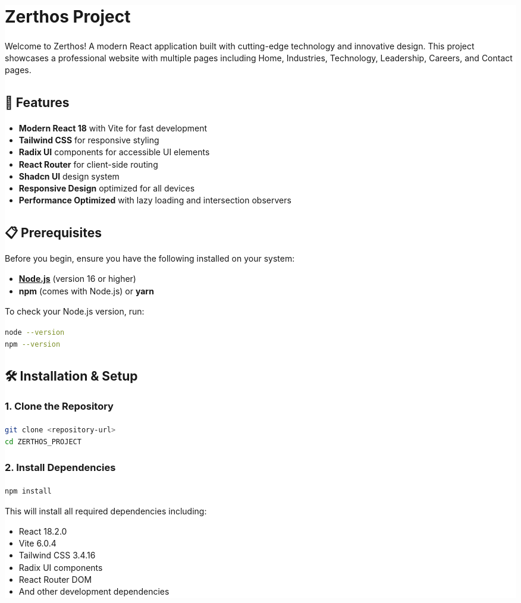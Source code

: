 # Zerthos Project

Welcome to Zerthos! A modern React application built with cutting-edge technology and innovative design. This project showcases a professional website with multiple pages including Home, Industries, Technology, Leadership, Careers, and Contact pages.

## 🚀 Features

- **Modern React 18** with Vite for fast development
- **Tailwind CSS** for responsive styling
- **Radix UI** components for accessible UI elements
- **React Router** for client-side routing
- **Shadcn UI** design system
- **Responsive Design** optimized for all devices
- **Performance Optimized** with lazy loading and intersection observers

## 📋 Prerequisites

Before you begin, ensure you have the following installed on your system:

- **[Node.js](https://nodejs.org/en/)** (version 16 or higher)
- **npm** (comes with Node.js) or **yarn**

To check your Node.js version, run:
```bash
node --version
npm --version
```

## 🛠️ Installation & Setup

### 1. Clone the Repository

```bash
git clone <repository-url>
cd ZERTHOS_PROJECT
```

### 2. Install Dependencies

```bash
npm install
```

This will install all required dependencies including:
- React 18.2.0
- Vite 6.0.4
- Tailwind CSS 3.4.16
- Radix UI components
- React Router DOM
- And other development dependencies
